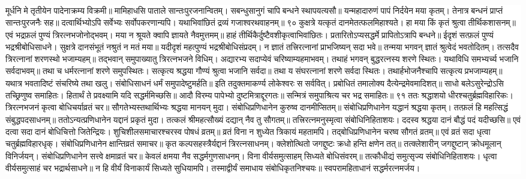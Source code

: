 मूर्धनि मे तृतीयेन पादेनाक्रम्य विक्रमी॥
मामिहाधसि पाताले सान्तःपुरजनान्वितम्।
सबन्धुसानुगं चापि बन्धने स्थापयत्यसौ॥
यन्महादारुणं पापं निर्दयेन मया कृतम्।
तेनात्र बन्धनं प्राप्तं सान्तःपुरजनैः सह॥
दत्वार्थिभ्योऽपि सर्वेभ्यः सर्वोपकरणान्यपि।
यथाभिवांछितं द्रव्यं गजाश्वरथवाहनम्॥
९०
कुक्षत्रे यत्कृतं दानमेतत्फलमिहाश्यते।
हा मया किं कृतं श्रुत्वा तीर्थिकशासनम्॥
एवं भद्रफ़लं पुण्यं त्रिरत्नभजोनोद्भवम्।
मया न श्रूयते क्वापि ज्ञायते नैवमुत्तमम्॥
हाहं तीर्थिकैर्दुष्टैवशीकृत्वाभिवांछितः।
प्रतारितोऽप्यसद्धर्मे प्रापितोऽत्रापि बन्धने॥
ईदृशं सत्फ़लं पुण्यं भद्रश्रीबोधिसाधने।
सुक्षत्रे दानसंभूतं नश्रुतं न मतं मया॥
यदीदृशं महत्पुण्यं भद्रश्रीबोधिसंप्रदम्।
न ज्ञातं तत्त्रिरत्नानां प्राभजिष्यन् सदा भवे॥
तन्मया भगवन् ज्ञातं श्रुत्वेदं भवतोदितम्।
तत्सदैव त्रिरत्नानां शरणस्थो भजाम्यहम्॥
तद्भवान् समुपाख्यातु त्रिरत्नभजने विधिम्।
अद्यारभ्य सदाप्येवं चरिष्याम्यहमाभवम्।
तथाहं भगवन् बुद्धरत्नस्य शरणे स्थितः।
यथाविधि समभ्यर्च्य भजानि सर्वदाभवम्॥
तथा च धर्मरत्नानां शरणे समुपस्थितः।
सत्कृत्य श्रद्धया गौण्यं श्रुत्वा भजानि सर्वदा॥
तथा य संघरत्नानां शरणे सर्वदा स्थितः।
तथार्हभोजनैश्चापि सत्कृत्य प्रभजाम्यहम्॥
यथात्र भवतादिष्टं संचरिष्ये तथा खलु।
संबोधिसाधनं धर्मं समुपादेष्टुमर्हति॥
इति तदुक्तमाकर्ण्य लोकेश्वरः स सर्ववित्।
प्रबोधितं तमालोक्य दैत्येन्द्रमेवमादिशत्॥
साधो बलेऽसुरेन्द्रोऽसि तच्छ्रिणुष्व समाहितः।
हितार्थं ते प्रवक्ष्यामि यदि सद्धर्ममिच्छसि॥
आदौ विरम्य पापेभ्यो दुष्टमित्राद्दूरगतः॥
सन्मित्रं समुपाश्रित्य चर भद्र समाहितः॥
९१
ततः श्रद्धाशयो धीरश्चतुर्ब्रह्मविहारिकः।
त्रिरत्नभजनं कृत्वा बोधिचर्याव्रतं चर॥
सौगतेभ्यस्तथार्थिभ्यः श्रद्धया मानयन् मुदा।
संबोधिप्रणिधानेन कुरुष्व दानमीप्सितम्॥
संबोधिप्रणिधानेन यद्धानं श्रद्धया कृतम्।
तत्फ़लं हि महत्सिद्धं संबुद्धपदसाधनम्॥
ततोऽन्यत्प्रणिधानेन यद्दानं प्रकृतं मुदा।
तत्कलं श्रीमहत्सौख्यं दद्यान् नैव तु सौगतम्॥
तत्त्रिरत्नमनुस्मृत्वा संबोधिनिहिताशयः।
ददस्व श्रद्धया दानं  बौद्धं पदं यदीच्छसि॥
एवं दत्वा सदा दानं बोधिचित्तो जितेन्द्रियः।
शुचिशीलसमाचारश्चरस्व पोषधं व्रतम्॥
व्रतं विना न शुध्येत त्रिकायं महतामपि।
तद्बोधिप्रणिधानेन चरष्व सौगतं व्रतम्॥
एवं व्रतं सदा धृत्वा चतुर्ब्रह्मविहारधृक्।
संबोधिप्रणिधानेन क्षान्तिव्रतं समाचर॥
कृत कल्पसहस्त्रैर्यद्दानं त्रिरत्नसाधनम्।
क्लेशोत्थितो जगद्दुष्टः क्रधो हन्ति क्षणेन तत्॥
तत्क्लेशारीन् जगद्दुष्टान् क्रोधमूलान् विनिर्जयन्।
संबोधिप्रणिधानेन सत्त्वे क्षमाव्रतं चर॥
केवलं क्षमया नैव सद्धर्मगुणसाधनम्।
विना वीर्यसमुत्साहम् सिध्यते बोधिसंवरम्॥
तत्कौधीद्यं समुत्सृज्य संबोधिनिहिताशयः।
धृत्वा वीर्यसमुत्साहं चर भद्रार्थसाधने॥
न हि वीर्यं विनाकार्यं सिध्यते सुधियामपि।
तस्माद्वीर्यं समाधाय संबोधिकृतनिश्चयः॥
स्वपरामहिताधानं सद्धर्मरत्नमर्जय।